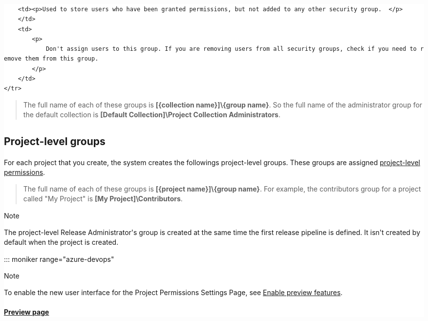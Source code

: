         <td><p>Used to store users who have been granted permissions, but not added to any other security group.  </p>
        </td>
        <td>
            <p>
                Don't assign users to this group. If you are removing users from all security groups, check if you need to remove them from this group.   
            </p>
        </td>
    </tr>
</tbody>
</table>

> The full name of each of these groups is **[{collection name}]\\{group name}**.
> So the full name of the administrator group for the default collection is
> **[Default Collection]\\Project Collection Administrators**.





<a id="project-level-groups" />

## Project-level groups

For each project that you create, the system creates the followings project-level groups. These groups are assigned [project-level permissions](#team-project-level-permissions).

> The full name of each of these groups is **[{project name}]\\{group name}**.
> For example, the contributors group for a project called "My Project" is 
> **[My Project]\\Contributors**.


> [!NOTE]   
> The project-level Release Administrator's group is created at the same time the first release pipeline is defined. It isn't created by default when the project is created.  


::: moniker range="azure-devops"

> [!NOTE]   
> To enable the new user interface for the Project Permissions Settings Page, see [Enable preview features](../../project/navigation/preview-features.md).

#### [Preview page](#tab/preview-page) 
